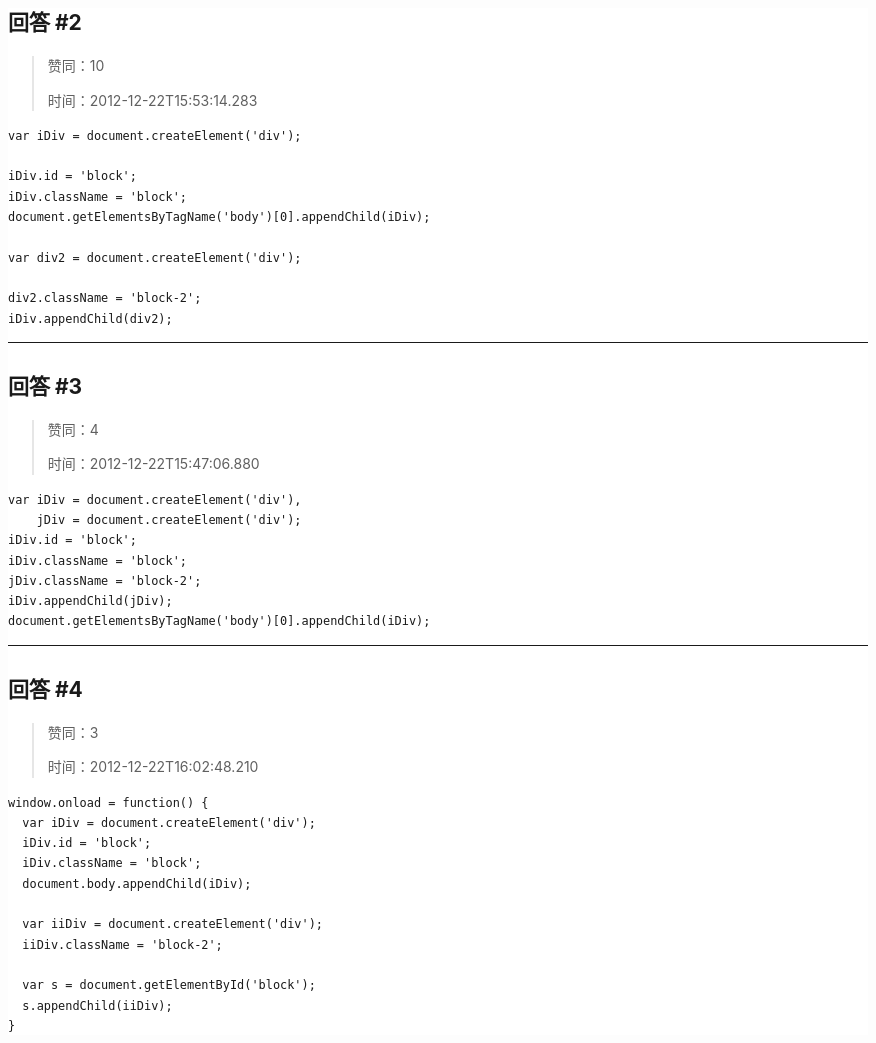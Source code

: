 ## 回答 #2

> 赞同：10
> 
> 时间：2012-12-22T15:53:14.283

```
var iDiv = document.createElement('div');

iDiv.id = 'block';
iDiv.className = 'block';
document.getElementsByTagName('body')[0].appendChild(iDiv);

var div2 = document.createElement('div');

div2.className = 'block-2';
iDiv.appendChild(div2); 
```

* * *

## 回答 #3

> 赞同：4
> 
> 时间：2012-12-22T15:47:06.880

```
var iDiv = document.createElement('div'),
    jDiv = document.createElement('div');
iDiv.id = 'block';
iDiv.className = 'block';
jDiv.className = 'block-2';
iDiv.appendChild(jDiv);
document.getElementsByTagName('body')[0].appendChild(iDiv); 
```

* * *

## 回答 #4

> 赞同：3
> 
> 时间：2012-12-22T16:02:48.210

```
window.onload = function() {
  var iDiv = document.createElement('div');
  iDiv.id = 'block';
  iDiv.className = 'block';
  document.body.appendChild(iDiv);

  var iiDiv = document.createElement('div');
  iiDiv.className = 'block-2';

  var s = document.getElementById('block');
  s.appendChild(iiDiv);
} 
```
